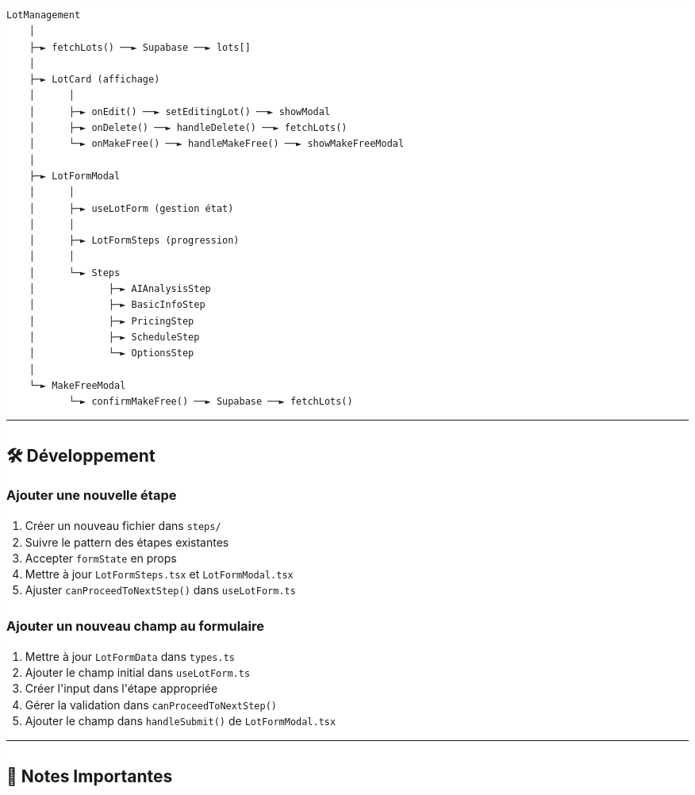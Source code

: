 ```
LotManagement
    │
    ├─► fetchLots() ──► Supabase ──► lots[]
    │
    ├─► LotCard (affichage)
    │      │
    │      ├─► onEdit() ──► setEditingLot() ──► showModal
    │      ├─► onDelete() ──► handleDelete() ──► fetchLots()
    │      └─► onMakeFree() ──► handleMakeFree() ──► showMakeFreeModal
    │
    ├─► LotFormModal
    │      │
    │      ├─► useLotForm (gestion état)
    │      │
    │      ├─► LotFormSteps (progression)
    │      │
    │      └─► Steps
    │             ├─► AIAnalysisStep
    │             ├─► BasicInfoStep
    │             ├─► PricingStep
    │             ├─► ScheduleStep
    │             └─► OptionsStep
    │
    └─► MakeFreeModal
           └─► confirmMakeFree() ──► Supabase ──► fetchLots()
```

---

## 🛠️ Développement

### Ajouter une nouvelle étape

1. Créer un nouveau fichier dans `steps/`
2. Suivre le pattern des étapes existantes
3. Accepter `formState` en props
4. Mettre à jour `LotFormSteps.tsx` et `LotFormModal.tsx`
5. Ajuster `canProceedToNextStep()` dans `useLotForm.ts`

### Ajouter un nouveau champ au formulaire

1. Mettre à jour `LotFormData` dans `types.ts`
2. Ajouter le champ initial dans `useLotForm.ts`
3. Créer l'input dans l'étape appropriée
4. Gérer la validation dans `canProceedToNextStep()`
5. Ajouter le champ dans `handleSubmit()` de `LotFormModal.tsx`

---

## 📝 Notes Importantes
